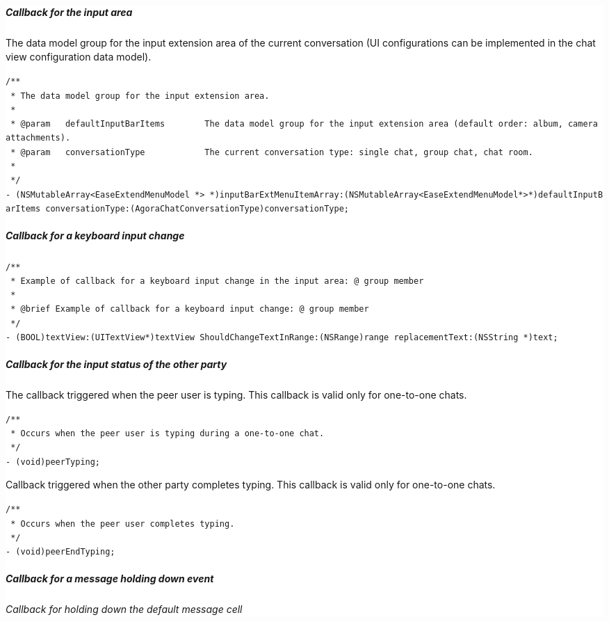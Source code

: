 ##### Callback for the input area

The data model group for the input extension area of the current conversation (UI configurations can be implemented in the chat view configuration data model).

```
/**
 * The data model group for the input extension area.
 *
 * @param   defaultInputBarItems        The data model group for the input extension area (default order: album, camera attachments).
 * @param   conversationType            The current conversation type: single chat, group chat, chat room.
 *
 */
- (NSMutableArray<EaseExtendMenuModel *> *)inputBarExtMenuItemArray:(NSMutableArray<EaseExtendMenuModel*>*)defaultInputBarItems conversationType:(AgoraChatConversationType)conversationType;
```

##### Callback for a keyboard input change

```
/**
 * Example of callback for a keyboard input change in the input area: @ group member
 *
 * @brief Example of callback for a keyboard input change: @ group member
 */
- (BOOL)textView:(UITextView*)textView ShouldChangeTextInRange:(NSRange)range replacementText:(NSString *)text;
```

##### Callback for the input status of the other party

The callback triggered when the peer user is typing. This callback is valid only for one-to-one chats.

```
/**
 * Occurs when the peer user is typing during a one-to-one chat.
 */
- (void)peerTyping;
```

Callback triggered when the other party completes typing. This callback is valid only for one-to-one chats.

```
/**
 * Occurs when the peer user completes typing.
 */
- (void)peerEndTyping;
```

##### Callback for a message holding down event

###### Callback for holding down the default message cell
